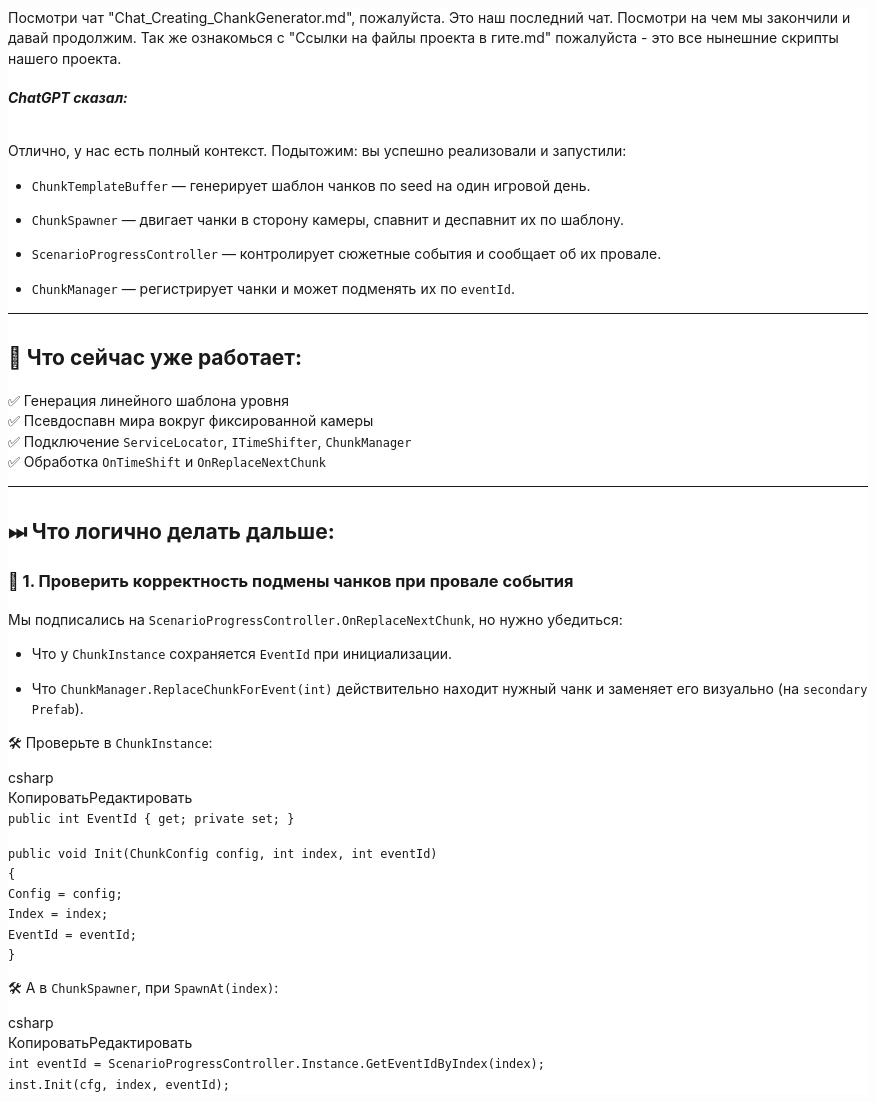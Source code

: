 Посмотри чат "Chat\_Creating\_ChankGenerator.md", пожалуйста. Это наш последний чат. Посмотри на чем мы закончили и давай продолжим. Так же ознакомься с "Ссылки на файлы проекта в гите.md" пожалуйста \- это все нынешние скрипты нашего проекта.

###### **ChatGPT сказал:**

Отлично, у нас есть полный контекст. Подытожим: вы успешно реализовали и запустили:

* `ChunkTemplateBuffer` — генерирует шаблон чанков по seed на один игровой день.

* `ChunkSpawner` — двигает чанки в сторону камеры, спавнит и деспавнит их по шаблону.

* `ScenarioProgressController` — контролирует сюжетные события и сообщает об их провале.

* `ChunkManager` — регистрирует чанки и может подменять их по `eventId`.

---

## **📍 Что сейчас уже работает:**

✅ Генерация линейного шаблона уровня  
 ✅ Псевдоспавн мира вокруг фиксированной камеры  
 ✅ Подключение `ServiceLocator`, `ITimeShifter`, `ChunkManager`  
 ✅ Обработка `OnTimeShift` и `OnReplaceNextChunk`

---

## **⏭ Что логично делать дальше:**

### **🔧 1\. Проверить корректность подмены чанков при провале события**

Мы подписались на `ScenarioProgressController.OnReplaceNextChunk`, но нужно убедиться:

* Что у `ChunkInstance` сохраняется `EventId` при инициализации.

* Что `ChunkManager.ReplaceChunkForEvent(int)` действительно находит нужный чанк и заменяет его визуально (на `secondaryPrefab`).

🛠 Проверьте в `ChunkInstance`:

csharp  
КопироватьРедактировать  
`public int EventId { get; private set; }`

`public void Init(ChunkConfig config, int index, int eventId)`  
`{`  
    `Config = config;`  
    `Index = index;`  
    `EventId = eventId;`  
`}`

🛠 А в `ChunkSpawner`, при `SpawnAt(index)`:

csharp  
КопироватьРедактировать  
`int eventId = ScenarioProgressController.Instance.GetEventIdByIndex(index);`  
`inst.Init(cfg, index, eventId);`
